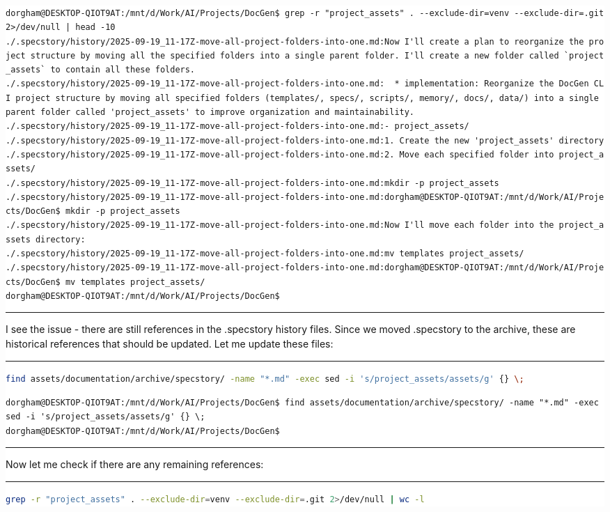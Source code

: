```
dorgham@DESKTOP-QIOT9AT:/mnt/d/Work/AI/Projects/DocGen$ grep -r "project_assets" . --exclude-dir=venv --exclude-dir=.git 2>/dev/null | head -10
./.specstory/history/2025-09-19_11-17Z-move-all-project-folders-into-one.md:Now I'll create a plan to reorganize the project structure by moving all the specified folders into a single parent folder. I'll create a new folder called `project_assets` to contain all these folders.
./.specstory/history/2025-09-19_11-17Z-move-all-project-folders-into-one.md:  * implementation: Reorganize the DocGen CLI project structure by moving all specified folders (templates/, specs/, scripts/, memory/, docs/, data/) into a single parent folder called 'project_assets' to improve organization and maintainability.
./.specstory/history/2025-09-19_11-17Z-move-all-project-folders-into-one.md:- project_assets/
./.specstory/history/2025-09-19_11-17Z-move-all-project-folders-into-one.md:1. Create the new 'project_assets' directory
./.specstory/history/2025-09-19_11-17Z-move-all-project-folders-into-one.md:2. Move each specified folder into project_assets/
./.specstory/history/2025-09-19_11-17Z-move-all-project-folders-into-one.md:mkdir -p project_assets
./.specstory/history/2025-09-19_11-17Z-move-all-project-folders-into-one.md:dorgham@DESKTOP-QIOT9AT:/mnt/d/Work/AI/Projects/DocGen$ mkdir -p project_assets     
./.specstory/history/2025-09-19_11-17Z-move-all-project-folders-into-one.md:Now I'll move each folder into the project_assets directory:
./.specstory/history/2025-09-19_11-17Z-move-all-project-folders-into-one.md:mv templates project_assets/
./.specstory/history/2025-09-19_11-17Z-move-all-project-folders-into-one.md:dorgham@DESKTOP-QIOT9AT:/mnt/d/Work/AI/Projects/DocGen$ mv templates project_assets/
dorgham@DESKTOP-QIOT9AT:/mnt/d/Work/AI/Projects/DocGen$
```

---

I see the issue - there are still references in the .specstory history files. Since we moved .specstory to the archive, these are historical references that should be updated. Let me update these files:


---

```bash
find assets/documentation/archive/specstory/ -name "*.md" -exec sed -i 's/project_assets/assets/g' {} \;
```

```
dorgham@DESKTOP-QIOT9AT:/mnt/d/Work/AI/Projects/DocGen$ find assets/documentation/archive/specstory/ -name "*.md" -exec sed -i 's/project_assets/assets/g' {} \;
dorgham@DESKTOP-QIOT9AT:/mnt/d/Work/AI/Projects/DocGen$ 
```

---

Now let me check if there are any remaining references:


---

```bash
grep -r "project_assets" . --exclude-dir=venv --exclude-dir=.git 2>/dev/null | wc -l
```
